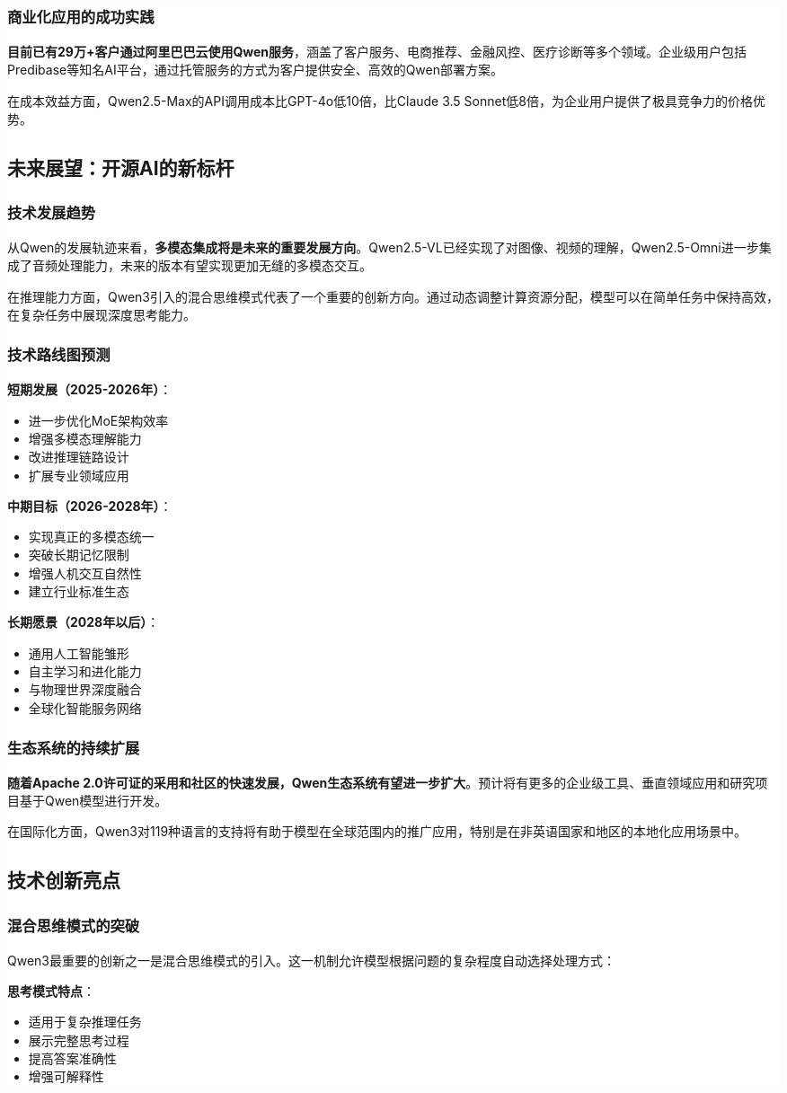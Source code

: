 ### 商业化应用的成功实践

**目前已有29万+客户通过阿里巴巴云使用Qwen服务**，涵盖了客户服务、电商推荐、金融风控、医疗诊断等多个领域。企业级用户包括Predibase等知名AI平台，通过托管服务的方式为客户提供安全、高效的Qwen部署方案。

在成本效益方面，Qwen2.5-Max的API调用成本比GPT-4o低10倍，比Claude 3.5 Sonnet低8倍，为企业用户提供了极具竞争力的价格优势。

## 未来展望：开源AI的新标杆

### 技术发展趋势

从Qwen的发展轨迹来看，**多模态集成将是未来的重要发展方向**。Qwen2.5-VL已经实现了对图像、视频的理解，Qwen2.5-Omni进一步集成了音频处理能力，未来的版本有望实现更加无缝的多模态交互。

在推理能力方面，Qwen3引入的混合思维模式代表了一个重要的创新方向。通过动态调整计算资源分配，模型可以在简单任务中保持高效，在复杂任务中展现深度思考能力。

### 技术路线图预测

**短期发展（2025-2026年）**：

- 进一步优化MoE架构效率
- 增强多模态理解能力
- 改进推理链路设计
- 扩展专业领域应用

**中期目标（2026-2028年）**：

- 实现真正的多模态统一
- 突破长期记忆限制
- 增强人机交互自然性
- 建立行业标准生态

**长期愿景（2028年以后）**：

- 通用人工智能雏形
- 自主学习和进化能力
- 与物理世界深度融合
- 全球化智能服务网络

### 生态系统的持续扩展

**随着Apache 2.0许可证的采用和社区的快速发展，Qwen生态系统有望进一步扩大**。预计将有更多的企业级工具、垂直领域应用和研究项目基于Qwen模型进行开发。

在国际化方面，Qwen3对119种语言的支持将有助于模型在全球范围内的推广应用，特别是在非英语国家和地区的本地化应用场景中。

## 技术创新亮点

### 混合思维模式的突破

Qwen3最重要的创新之一是混合思维模式的引入。这一机制允许模型根据问题的复杂程度自动选择处理方式：

**思考模式特点**：

- 适用于复杂推理任务
- 展示完整思考过程
- 提高答案准确性
- 增强可解释性
